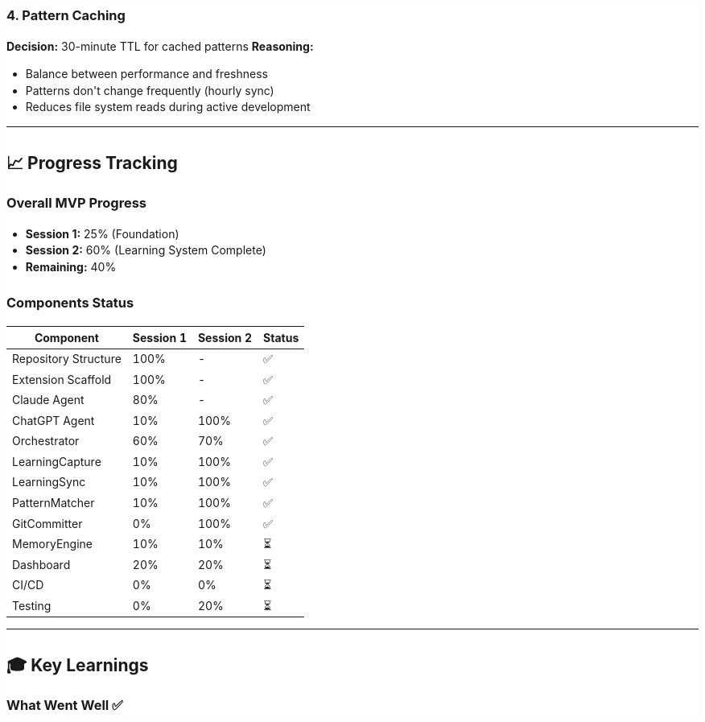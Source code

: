 ### 4. Pattern Caching

**Decision:** 30-minute TTL for cached patterns
**Reasoning:**
- Balance between performance and freshness
- Patterns don't change frequently (hourly sync)
- Reduces file system reads during active development

---

## 📈 Progress Tracking

### Overall MVP Progress
- **Session 1:** 25% (Foundation)
- **Session 2:** 60% (Learning System Complete)
- **Remaining:** 40%

### Components Status

| Component | Session 1 | Session 2 | Status |
|-----------|-----------|-----------|--------|
| Repository Structure | 100% | - | ✅ |
| Extension Scaffold | 100% | - | ✅ |
| Claude Agent | 80% | - | ✅ |
| ChatGPT Agent | 10% | 100% | ✅ |
| Orchestrator | 60% | 70% | ✅ |
| LearningCapture | 10% | 100% | ✅ |
| LearningSync | 10% | 100% | ✅ |
| PatternMatcher | 10% | 100% | ✅ |
| GitCommitter | 0% | 100% | ✅ |
| MemoryEngine | 10% | 10% | ⏳ |
| Dashboard | 20% | 20% | ⏳ |
| CI/CD | 0% | 0% | ⏳ |
| Testing | 0% | 20% | ⏳ |

---

## 🎓 Key Learnings

### What Went Well ✅
